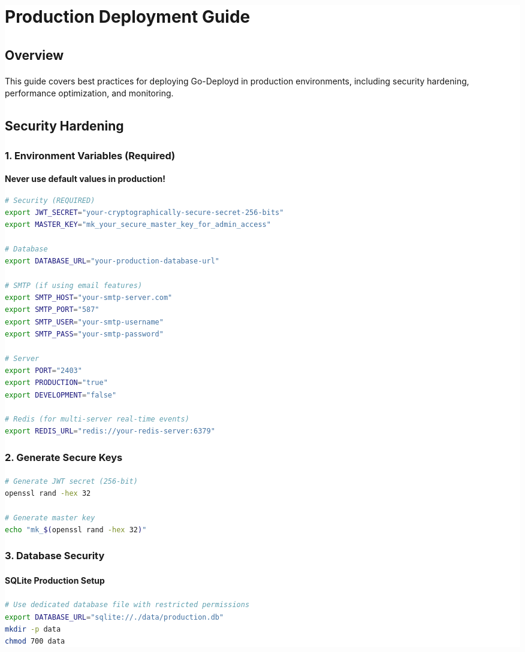 # Production Deployment Guide

## Overview

This guide covers best practices for deploying Go-Deployd in production environments, including security hardening, performance optimization, and monitoring.

## Security Hardening

### 1. Environment Variables (Required)

**Never use default values in production!**

```bash
# Security (REQUIRED)
export JWT_SECRET="your-cryptographically-secure-secret-256-bits"
export MASTER_KEY="mk_your_secure_master_key_for_admin_access"

# Database
export DATABASE_URL="your-production-database-url"

# SMTP (if using email features)
export SMTP_HOST="your-smtp-server.com"
export SMTP_PORT="587"
export SMTP_USER="your-smtp-username"
export SMTP_PASS="your-smtp-password"

# Server
export PORT="2403"
export PRODUCTION="true"
export DEVELOPMENT="false"

# Redis (for multi-server real-time events)
export REDIS_URL="redis://your-redis-server:6379"
```

### 2. Generate Secure Keys

```bash
# Generate JWT secret (256-bit)
openssl rand -hex 32

# Generate master key
echo "mk_$(openssl rand -hex 32)"
```

### 3. Database Security

#### SQLite Production Setup
```bash
# Use dedicated database file with restricted permissions
export DATABASE_URL="sqlite://./data/production.db"
mkdir -p data
chmod 700 data
```
